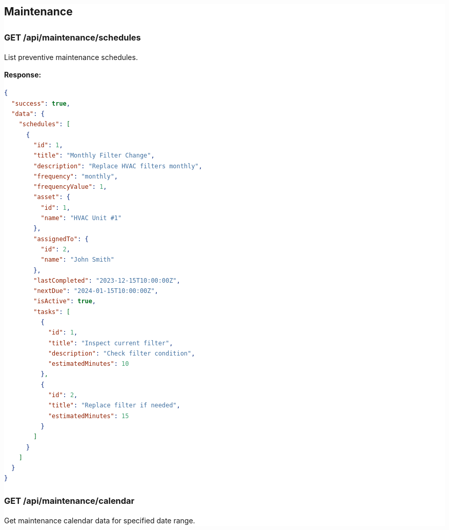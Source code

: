 
## Maintenance

### GET /api/maintenance/schedules
List preventive maintenance schedules.

**Response:**
```json
{
  "success": true,
  "data": {
    "schedules": [
      {
        "id": 1,
        "title": "Monthly Filter Change",
        "description": "Replace HVAC filters monthly",
        "frequency": "monthly",
        "frequencyValue": 1,
        "asset": {
          "id": 1,
          "name": "HVAC Unit #1"
        },
        "assignedTo": {
          "id": 2,
          "name": "John Smith"
        },
        "lastCompleted": "2023-12-15T10:00:00Z",
        "nextDue": "2024-01-15T10:00:00Z",
        "isActive": true,
        "tasks": [
          {
            "id": 1,
            "title": "Inspect current filter",
            "description": "Check filter condition",
            "estimatedMinutes": 10
          },
          {
            "id": 2,
            "title": "Replace filter if needed",
            "estimatedMinutes": 15
          }
        ]
      }
    ]
  }
}
```

### GET /api/maintenance/calendar
Get maintenance calendar data for specified date range.
